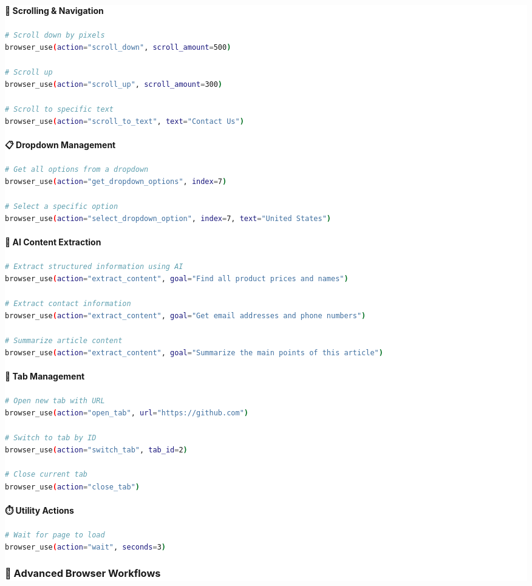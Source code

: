 #### **📜 Scrolling & Navigation**
```bash
# Scroll down by pixels
browser_use(action="scroll_down", scroll_amount=500)

# Scroll up  
browser_use(action="scroll_up", scroll_amount=300)

# Scroll to specific text
browser_use(action="scroll_to_text", text="Contact Us")
```

#### **📋 Dropdown Management**
```bash
# Get all options from a dropdown
browser_use(action="get_dropdown_options", index=7)

# Select a specific option
browser_use(action="select_dropdown_option", index=7, text="United States")
```

#### **🤖 AI Content Extraction**
```bash
# Extract structured information using AI
browser_use(action="extract_content", goal="Find all product prices and names")

# Extract contact information
browser_use(action="extract_content", goal="Get email addresses and phone numbers")

# Summarize article content
browser_use(action="extract_content", goal="Summarize the main points of this article")
```

#### **🔄 Tab Management**
```bash
# Open new tab with URL
browser_use(action="open_tab", url="https://github.com")

# Switch to tab by ID
browser_use(action="switch_tab", tab_id=2)

# Close current tab
browser_use(action="close_tab")
```

#### **⏱️ Utility Actions**
```bash
# Wait for page to load
browser_use(action="wait", seconds=3)
```

### **🎯 Advanced Browser Workflows**

